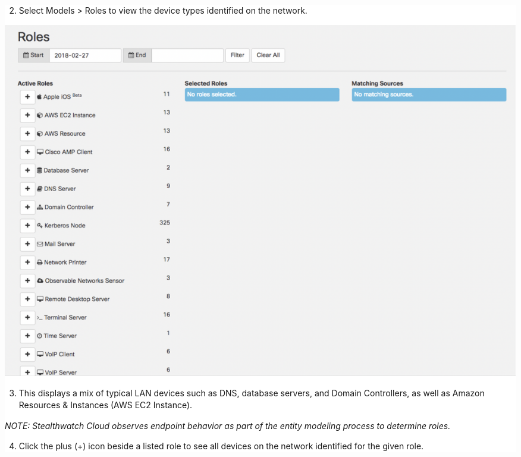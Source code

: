 2.	Select Models > Roles to view the device types identified on the network.

  ![](32.jpg)

3.	This displays a mix of typical LAN devices such as DNS, database servers, and Domain Controllers, as well as Amazon Resources & Instances (AWS EC2 Instance). 

*NOTE: Stealthwatch Cloud observes endpoint behavior as part of the entity modeling process to determine roles.*

4.	Click the plus (+) icon beside a listed role to see all devices on the network identified for the given role.
